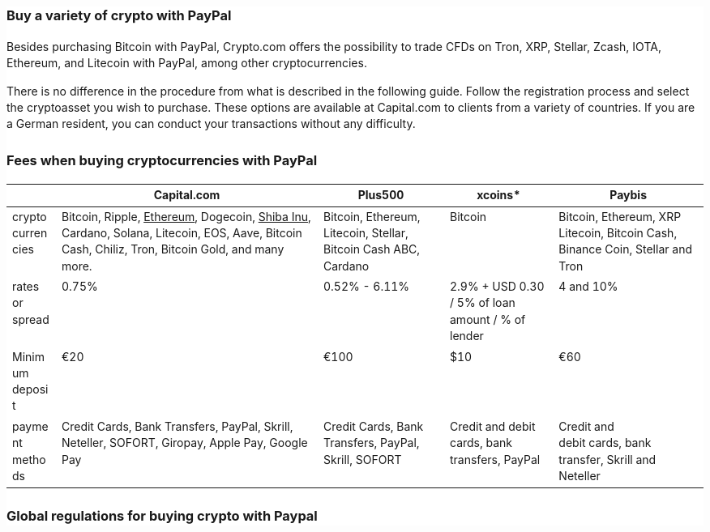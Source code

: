 <h3 id="4">Buy a variety of crypto with PayPal</h3>

<p>Besides purchasing Bitcoin with PayPal, Crypto.com offers the possibility to trade CFDs on Tron, XRP, Stellar, Zcash, IOTA, Ethereum, and Litecoin with PayPal, among other cryptocurrencies.</p>
<p>There is no difference in the procedure from what is described in the following guide. Follow the registration process and select the cryptoasset you wish to purchase. These options are available at Capital.com to clients from a variety of countries. If you are a German resident, you can conduct your transactions without any difficulty.</p>
<h3 id="5">Fees when buying cryptocurrencies with PayPal</h3>
<table>
<thead>
  <tr>
    <th></th>
    <th colspan="2">Capital.com</th>
    <th>Plus500</th>
    <th>xcoins*</th>
    <th>Paybis</th>
  </tr>
</thead>
<tbody>
  <tr>
    <td>cryptocurrencies</td>
    <td colspan="2">Bitcoin, Ripple, <a href="https://cryptocurrencynewspro.com/what/eth/" title="What is Eth" target="_blank">Ethereum</a>, Dogecoin, <a href="https://cryptocurrencynewspro.com/what/shib/" title="What is shib" target="_blank">Shiba Inu</a>, Cardano, Solana, Litecoin, EOS, Aave, Bitcoin Cash, Chiliz, Tron, Bitcoin Gold, and many more.</td>
    <td>Bitcoin, Ethereum, Litecoin, Stellar, Bitcoin Cash ABC, Cardano</td>
    <td>Bitcoin</td>
    <td>Bitcoin, Ethereum, XRP Litecoin, Bitcoin Cash, Binance Coin, Stellar and Tron</td>
  </tr>
  <tr>
    <td>rates or spread</td>
    <td colspan="2">0.75%</td>
    <td>0.52% - 6.11%</td>
    <td>2.9% + USD 0.30 / 5% of loan amount / % of lender</td>
    <td>4 and 10%</td>
  </tr>
  <tr>
    <td>Minimum deposit</td>
    <td colspan="2">€20</td>
    <td>€100</td>
    <td>$10</td>
    <td>€60</td>
  </tr>
  <tr>
    <td>payment methods</td>
    <td colspan="2">Credit Cards, Bank Transfers, PayPal, Skrill, Neteller, SOFORT, Giropay, Apple Pay, Google Pay</td>
    <td>Credit Cards, Bank Transfers, PayPal, Skrill, SOFORT</td>
    <td>Credit and debit cards, bank transfers, PayPal</td>
    <td>Credit and<br>debit cards, bank transfer, Skrill and Neteller</td>
  </tr>
</tbody>
</table>
<h3 id="6">Global regulations for buying crypto with Paypal</h3>

